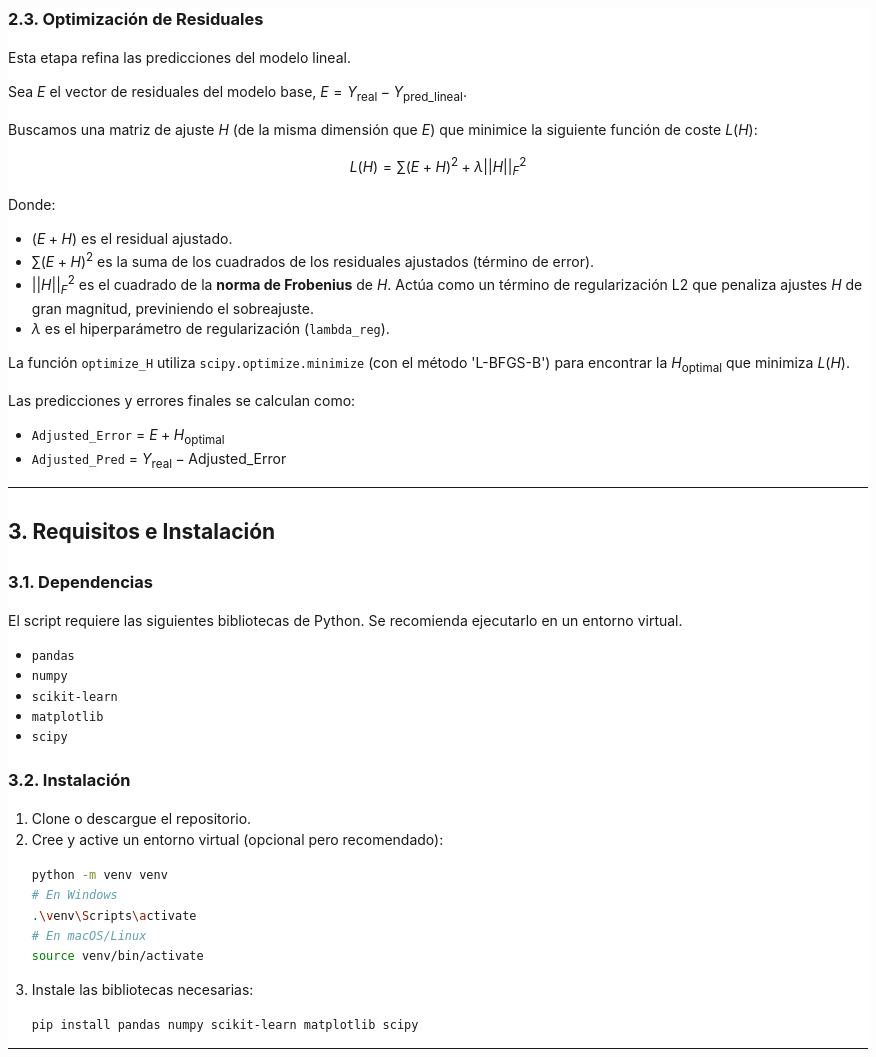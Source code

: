 ### 2.3. Optimización de Residuales

Esta etapa refina las predicciones del modelo lineal.

Sea $E$ el vector de residuales del modelo base, $E = Y_{\text{real}} - Y_{\text{pred\_lineal}}$.

Buscamos una matriz de ajuste $H$ (de la misma dimensión que $E$) que minimice la siguiente función de coste $L(H)$:

$$
L(H) = \sum (E + H)^2 + \lambda ||H||_F^2
$$

Donde:
* $(E + H)$ es el residual ajustado.
* $\sum (E + H)^2$ es la suma de los cuadrados de los residuales ajustados (término de error).
* $||H||_F^2$ es el cuadrado de la **norma de Frobenius** de $H$. Actúa como un término de regularización L2 que penaliza ajustes $H$ de gran magnitud, previniendo el sobreajuste.
* $\lambda$ es el hiperparámetro de regularización (`lambda_reg`).

La función `optimize_H` utiliza `scipy.optimize.minimize` (con el método 'L-BFGS-B') para encontrar la $H_{\text{optimal}}$ que minimiza $L(H)$.

Las predicciones y errores finales se calculan como:
* `Adjusted_Error` = $E + H_{\text{optimal}}$
* `Adjusted_Pred` = $Y_{\text{real}} - \text{Adjusted\_Error}$

---

## 3. Requisitos e Instalación

### 3.1. Dependencias

El script requiere las siguientes bibliotecas de Python. Se recomienda ejecutarlo en un entorno virtual.

* `pandas`
* `numpy`
* `scikit-learn`
* `matplotlib`
* `scipy`

### 3.2. Instalación

1.  Clone o descargue el repositorio.
2.  Cree y active un entorno virtual (opcional pero recomendado):
    ```bash
    python -m venv venv
    # En Windows
    .\venv\Scripts\activate
    # En macOS/Linux
    source venv/bin/activate
    ```
3.  Instale las bibliotecas necesarias:
    ```bash
    pip install pandas numpy scikit-learn matplotlib scipy
    ```

---